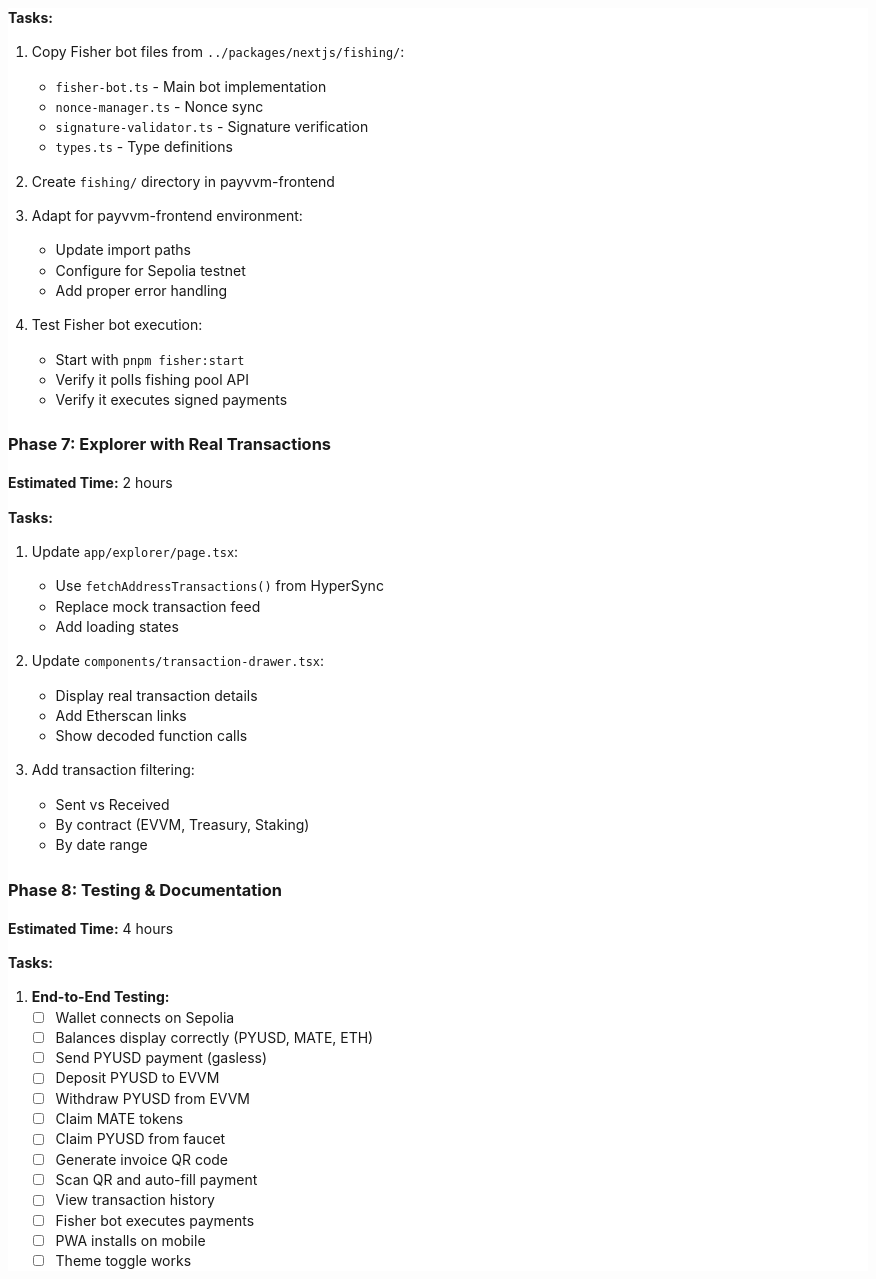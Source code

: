 **Tasks:**
1. Copy Fisher bot files from `../packages/nextjs/fishing/`:
   - `fisher-bot.ts` - Main bot implementation
   - `nonce-manager.ts` - Nonce sync
   - `signature-validator.ts` - Signature verification
   - `types.ts` - Type definitions

2. Create `fishing/` directory in payvvm-frontend

3. Adapt for payvvm-frontend environment:
   - Update import paths
   - Configure for Sepolia testnet
   - Add proper error handling

4. Test Fisher bot execution:
   - Start with `pnpm fisher:start`
   - Verify it polls fishing pool API
   - Verify it executes signed payments

### Phase 7: Explorer with Real Transactions
**Estimated Time:** 2 hours

**Tasks:**
1. Update `app/explorer/page.tsx`:
   - Use `fetchAddressTransactions()` from HyperSync
   - Replace mock transaction feed
   - Add loading states

2. Update `components/transaction-drawer.tsx`:
   - Display real transaction details
   - Add Etherscan links
   - Show decoded function calls

3. Add transaction filtering:
   - Sent vs Received
   - By contract (EVVM, Treasury, Staking)
   - By date range

### Phase 8: Testing & Documentation
**Estimated Time:** 4 hours

**Tasks:**
1. **End-to-End Testing:**
   - [ ] Wallet connects on Sepolia
   - [ ] Balances display correctly (PYUSD, MATE, ETH)
   - [ ] Send PYUSD payment (gasless)
   - [ ] Deposit PYUSD to EVVM
   - [ ] Withdraw PYUSD from EVVM
   - [ ] Claim MATE tokens
   - [ ] Claim PYUSD from faucet
   - [ ] Generate invoice QR code
   - [ ] Scan QR and auto-fill payment
   - [ ] View transaction history
   - [ ] Fisher bot executes payments
   - [ ] PWA installs on mobile
   - [ ] Theme toggle works
